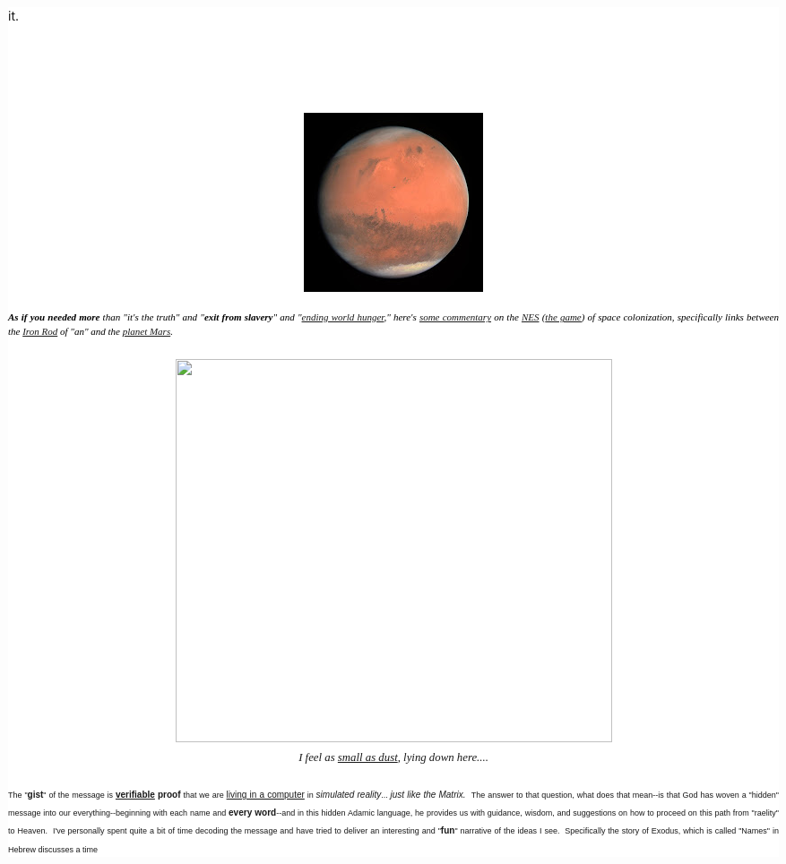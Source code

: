 it.</em></span><br /><span style="font-family: &quot;times new roman&quot; , serif;"><em><br /></em></span><span style="font-family: &quot;times new roman&quot; , serif;"><em><br /></em></span><span style="font-family: &quot;times new roman&quot; , serif;"></span><br /><div style="-webkit-text-stroke-width: 0px; color: black; font-family: verdana, arial, helvetica, sans-serif; font-size: 11px; font-style: normal; font-variant-caps: normal; font-variant-ligatures: normal; font-weight: normal; letter-spacing: normal; orphans: 2; text-align: justify; text-decoration-color: initial; text-decoration-style: initial; text-indent: 0px; text-transform: none; white-space: normal; widows: 2; word-spacing: 0px;"></div><br /><div style="-webkit-text-stroke-width: 0px; color: black; font-family: verdana, arial, helvetica, sans-serif; font-size: 11px; font-style: normal; font-variant-caps: normal; font-variant-ligatures: normal; font-weight: normal; letter-spacing: normal; orphans: 2; text-align: justify; text-decoration-color: initial; text-decoration-style: initial; text-indent: 0px; text-transform: none; white-space: normal; widows: 2; word-spacing: 0px;"><div class="separator" style="clear: both; margin: 0px; text-align: center;"><a href="http://www.lamc.la/2017/07/roe-v-wade.html"><img border="0" data-original-height="1200" data-original-width="1200" height="200" src="reqs/3.bp.blogspot.com/-m_HHL6JydJk/WXXsI62uF7I/AAAAAAAAAS8/BmuwA8YI69YLxrC7NxJg-xdnnXc10VLmQCLcBGAs/s200/mars.jpg" style="cursor: move;" width="200" /></a></div><div style="margin: 0px;"><span style="font-family: &quot;times new roman&quot; , serif;"><em><br /></em></span></div><div style="margin: 0px;"><span style="font-family: &quot;times new roman&quot; , serif;"><em><b>As if you needed more</b>&nbsp;than "it's the truth" and "<b>exit from slavery</b>" and "<a href="http://hashem.lamc.la/">ending world hunger</a>," here's&nbsp;<a href="http://www.lamc.la/2017/07/roe-v-wade.html">some commentary</a>&nbsp;on the&nbsp;<a href="http://hashem.lamc.la/">NES</a>&nbsp;(<a href="http://ender.reallyhim.com/">the game</a>) of space colonization, specifically links between the&nbsp;<a href="http://ironclad.lamc.la/">Iron Rod</a>&nbsp;of "an" and the&nbsp;<a href="http://www.lamc.la/2017/07/roe-v-wade.html">planet Mars</a>.</em></span></div></div></div><div><span style="font-family: &quot;times new roman&quot; , serif;"><em><br /></em></span></div></div></center></div><div style="text-align: center;"><span style="font-family: &quot;times new roman&quot; , serif;"><i><a href="https://www.youtube.com/watch?v=sENM2wA_FTg"><img alt="" src="reqs/m.lamc.la/swordmouse.gif" height="428" style="margin-right: 0px;" width="487" /></a></i></span><br /><i style="font-family: &quot;times new roman&quot;,serif; font-size: 12.8px;">I feel as&nbsp;<a href="https://www.youtube.com/watch?v=6Ajx5d9_rrU" target="_blank">small as dust</a>, lying down here....</i></div><div><div style="text-align: center;"><span style="color: rgb(255 , 255 , 255); font-family: &quot;arial black&quot; , sans-serif;">it's "hit me up" and "how m you, too" OiR "ha m you?"</span><br /><div><div class="separator" style="text-align: justify;"><span style="font-family: &quot;verdana&quot; , &quot;arial&quot; , &quot;helvetica&quot; , sans-serif; font-size: xx-small;">The "</span><strong style="font-family: verdana, arial, helvetica, sans-serif; font-size: x-small;">gist</strong><span style="font-family: &quot;verdana&quot; , &quot;arial&quot; , &quot;helvetica&quot; , sans-serif; font-size: xx-small;">" of the message is&nbsp;</span><strong style="font-family: verdana, arial, helvetica, sans-serif; font-size: x-small;"><a href="http://ver.reallyhim.com/">verifiable</a>&nbsp;proof</strong><span style="font-family: &quot;verdana&quot; , &quot;arial&quot; , &quot;helvetica&quot; , sans-serif; font-size: xx-small;">&nbsp;that we are&nbsp;</span><a href="https://www.prlog.org/12642309-great-sign-appeared-in-revelation-121-the-sign-of-sagittarius-in-the-word-christ-and-on-taylor.html" style="font-family: verdana, arial, helvetica, sans-serif; font-size: x-small;">living in a computer</a><span style="font-family: &quot;verdana&quot; , &quot;arial&quot; , &quot;helvetica&quot; , sans-serif; font-size: xx-small;">&nbsp;in&nbsp;</span><em style="font-family: verdana, arial, helvetica, sans-serif; font-size: x-small;">simulated reality</em><span style="font-family: &quot;verdana&quot; , &quot;arial&quot; , &quot;helvetica&quot; , sans-serif; font-size: xx-small;">...&nbsp;</span><em style="font-family: verdana, arial, helvetica, sans-serif; font-size: x-small;">just like the Matrix. &nbsp;</em><span style="font-family: &quot;verdana&quot; , &quot;arial&quot; , &quot;helvetica&quot; , sans-serif; font-size: xx-small;">The answer to that question, what does that mean--is that God has woven a "hidden" message into our everything--beginning with each name and&nbsp;</span><strong style="font-family: verdana, arial, helvetica, sans-serif; font-size: x-small;">every word</strong><span style="font-family: &quot;verdana&quot; , &quot;arial&quot; , &quot;helvetica&quot; , sans-serif; font-size: xx-small;">--and in this hidden Adamic language, he provides us with guidance, wisdom, and suggestions on how to proceed on this path from "raelity" to Heaven. &nbsp;I've personally spent quite a bit of time decoding the message and have tried to deliver an interesting and "</span><strong style="font-family: verdana, arial, helvetica, sans-serif; font-size: x-small;">fun</strong><span style="font-family: &quot;verdana&quot; , &quot;arial&quot; , &quot;helvetica&quot; , sans-serif; font-size: xx-small;">" narrative of the ideas I see.</span><span style="font-family: &quot;verdana&quot; , &quot;arial&quot; , &quot;helvetica&quot; , sans-serif; font-size: xx-small;">&nbsp; Specifically the story of Exodus, which is called "Names" in Hebrew discusses a time